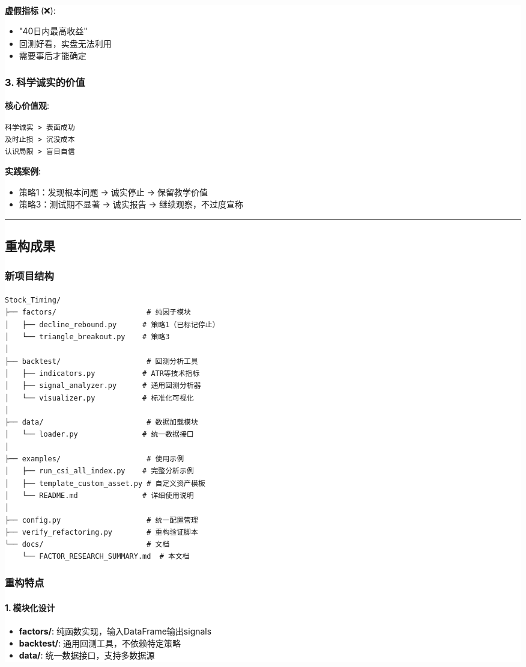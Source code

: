 **虚假指标** (❌):
- "40日内最高收益"
- 回测好看，实盘无法利用
- 需要事后才能确定

### 3. 科学诚实的价值

**核心价值观**:
```
科学诚实 > 表面成功
及时止损 > 沉没成本
认识局限 > 盲目自信
```

**实践案例**:
- 策略1：发现根本问题 → 诚实停止 → 保留教学价值
- 策略3：测试期不显著 → 诚实报告 → 继续观察，不过度宣称

---

## 重构成果

### 新项目结构

```
Stock_Timing/
├── factors/                     # 纯因子模块
│   ├── decline_rebound.py      # 策略1（已标记停止）
│   └── triangle_breakout.py    # 策略3
│
├── backtest/                    # 回测分析工具
│   ├── indicators.py           # ATR等技术指标
│   ├── signal_analyzer.py      # 通用回测分析器
│   └── visualizer.py           # 标准化可视化
│
├── data/                        # 数据加载模块
│   └── loader.py               # 统一数据接口
│
├── examples/                    # 使用示例
│   ├── run_csi_all_index.py    # 完整分析示例
│   ├── template_custom_asset.py # 自定义资产模板
│   └── README.md               # 详细使用说明
│
├── config.py                    # 统一配置管理
├── verify_refactoring.py        # 重构验证脚本
└── docs/                        # 文档
    └── FACTOR_RESEARCH_SUMMARY.md  # 本文档
```

### 重构特点

#### 1. 模块化设计
- **factors/**: 纯函数实现，输入DataFrame输出signals
- **backtest/**: 通用回测工具，不依赖特定策略
- **data/**: 统一数据接口，支持多数据源
